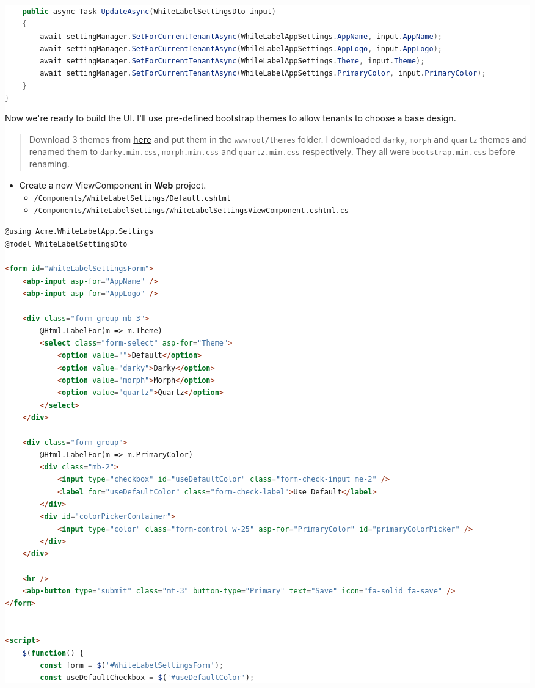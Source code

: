 ```cs
    public async Task UpdateAsync(WhiteLabelSettingsDto input)
    {
        await settingManager.SetForCurrentTenantAsync(WhileLabelAppSettings.AppName, input.AppName);
        await settingManager.SetForCurrentTenantAsync(WhileLabelAppSettings.AppLogo, input.AppLogo);
        await settingManager.SetForCurrentTenantAsync(WhileLabelAppSettings.Theme, input.Theme);
        await settingManager.SetForCurrentTenantAsync(WhileLabelAppSettings.PrimaryColor, input.PrimaryColor);
    }
}
```

Now we're ready to build the UI. I'll use pre-defined bootstrap themes to allow tenants to choose a base design.

> Download 3 themes from [here](https://bootswatch.com/) and put them in the `wwwroot/themes` folder.
> I downloaded `darky`, `morph` and `quartz` themes and renamed them to `darky.min.css`, `morph.min.css` and `quartz.min.css` respectively. They all were `bootstrap.min.css` before renaming.

- Create a new ViewComponent in **Web** project.
  - `/Components/WhiteLabelSettings/Default.cshtml`
  - `/Components/WhiteLabelSettings/WhiteLabelSettingsViewComponent.cshtml.cs`

```html
@using Acme.WhileLabelApp.Settings
@model WhiteLabelSettingsDto

<form id="WhiteLabelSettingsForm">
    <abp-input asp-for="AppName" />
    <abp-input asp-for="AppLogo" />

    <div class="form-group mb-3">
        @Html.LabelFor(m => m.Theme)
        <select class="form-select" asp-for="Theme">
            <option value="">Default</option>
            <option value="darky">Darky</option>
            <option value="morph">Morph</option>
            <option value="quartz">Quartz</option>
        </select>
    </div>

    <div class="form-group">    
        @Html.LabelFor(m => m.PrimaryColor)
        <div class="mb-2">
            <input type="checkbox" id="useDefaultColor" class="form-check-input me-2" />
            <label for="useDefaultColor" class="form-check-label">Use Default</label>
        </div>
        <div id="colorPickerContainer">
            <input type="color" class="form-control w-25" asp-for="PrimaryColor" id="primaryColorPicker" />
        </div>
    </div>

    <hr />
    <abp-button type="submit" class="mt-3" button-type="Primary" text="Save" icon="fa-solid fa-save" />
</form>


<script>
    $(function() {
        const form = $('#WhiteLabelSettingsForm');
        const useDefaultCheckbox = $('#useDefaultColor');
```